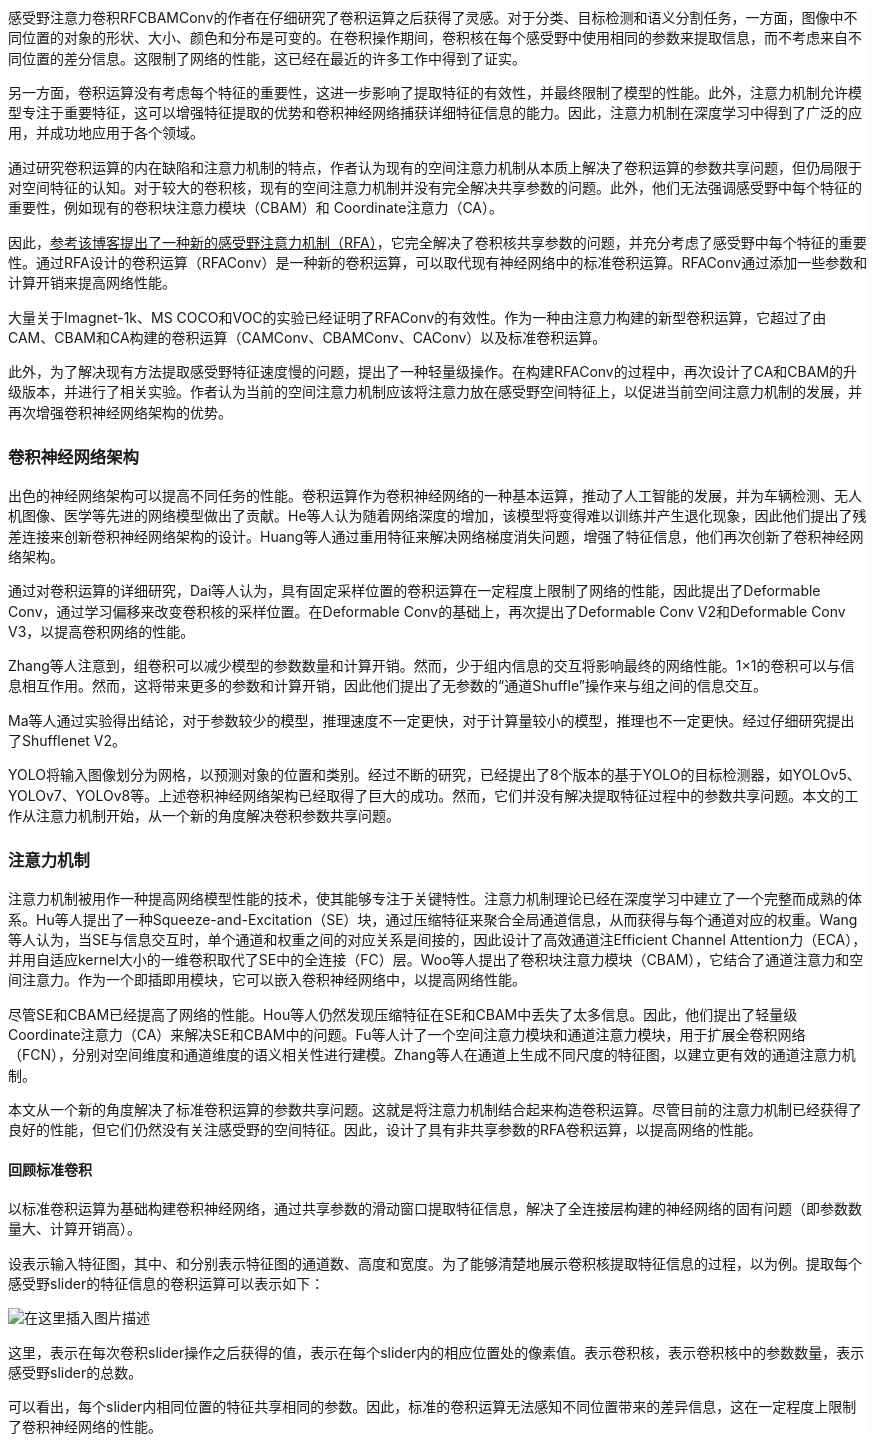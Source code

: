 感受野注意力卷积RFCBAMConv的作者在仔细研究了卷积运算之后获得了灵感。对于分类、目标检测和语义分割任务，一方面，图像中不同位置的对象的形状、大小、颜色和分布是可变的。在卷积操作期间，卷积核在每个感受野中使用相同的参数来提取信息，而不考虑来自不同位置的差分信息。这限制了网络的性能，这已经在最近的许多工作中得到了证实。

另一方面，卷积运算没有考虑每个特征的重要性，这进一步影响了提取特征的有效性，并最终限制了模型的性能。此外，注意力机制允许模型专注于重要特征，这可以增强特征提取的优势和卷积神经网络捕获详细特征信息的能力。因此，注意力机制在深度学习中得到了广泛的应用，并成功地应用于各个领域。

通过研究卷积运算的内在缺陷和注意力机制的特点，作者认为现有的空间注意力机制从本质上解决了卷积运算的参数共享问题，但仍局限于对空间特征的认知。对于较大的卷积核，现有的空间注意力机制并没有完全解决共享参数的问题。此外，他们无法强调感受野中每个特征的重要性，例如现有的卷积块注意力模块（CBAM）和 Coordinate注意力（CA）。

因此，[参考该博客提出了一种新的感受野注意力机制（RFA）](https://qunmasj.com)，它完全解决了卷积核共享参数的问题，并充分考虑了感受野中每个特征的重要性。通过RFA设计的卷积运算（RFAConv）是一种新的卷积运算，可以取代现有神经网络中的标准卷积运算。RFAConv通过添加一些参数和计算开销来提高网络性能。

大量关于Imagnet-1k、MS COCO和VOC的实验已经证明了RFAConv的有效性。作为一种由注意力构建的新型卷积运算，它超过了由CAM、CBAM和CA构建的卷积运算（CAMConv、CBAMConv、CAConv）以及标准卷积运算。

此外，为了解决现有方法提取感受野特征速度慢的问题，提出了一种轻量级操作。在构建RFAConv的过程中，再次设计了CA和CBAM的升级版本，并进行了相关实验。作者认为当前的空间注意力机制应该将注意力放在感受野空间特征上，以促进当前空间注意力机制的发展，并再次增强卷积神经网络架构的优势。


### 卷积神经网络架构
出色的神经网络架构可以提高不同任务的性能。卷积运算作为卷积神经网络的一种基本运算，推动了人工智能的发展，并为车辆检测、无人机图像、医学等先进的网络模型做出了贡献。He等人认为随着网络深度的增加，该模型将变得难以训练并产生退化现象，因此他们提出了残差连接来创新卷积神经网络架构的设计。Huang等人通过重用特征来解决网络梯度消失问题，增强了特征信息，他们再次创新了卷积神经网络架构。

通过对卷积运算的详细研究，Dai等人认为，具有固定采样位置的卷积运算在一定程度上限制了网络的性能，因此提出了Deformable Conv，通过学习偏移来改变卷积核的采样位置。在Deformable Conv的基础上，再次提出了Deformable Conv V2和Deformable Conv V3，以提高卷积网络的性能。

Zhang等人注意到，组卷积可以减少模型的参数数量和计算开销。然而，少于组内信息的交互将影响最终的网络性能。1×1的卷积可以与信息相互作用。然而，这将带来更多的参数和计算开销，因此他们提出了无参数的“通道Shuffle”操作来与组之间的信息交互。

Ma等人通过实验得出结论，对于参数较少的模型，推理速度不一定更快，对于计算量较小的模型，推理也不一定更快。经过仔细研究提出了Shufflenet V2。

YOLO将输入图像划分为网格，以预测对象的位置和类别。经过不断的研究，已经提出了8个版本的基于YOLO的目标检测器，如YOLOv5、YOLOv7、YOLOv8等。上述卷积神经网络架构已经取得了巨大的成功。然而，它们并没有解决提取特征过程中的参数共享问题。本文的工作从注意力机制开始，从一个新的角度解决卷积参数共享问题。

### 注意力机制
注意力机制被用作一种提高网络模型性能的技术，使其能够专注于关键特性。注意力机制理论已经在深度学习中建立了一个完整而成熟的体系。Hu等人提出了一种Squeeze-and-Excitation（SE）块，通过压缩特征来聚合全局通道信息，从而获得与每个通道对应的权重。Wang等人认为，当SE与信息交互时，单个通道和权重之间的对应关系是间接的，因此设计了高效通道注Efficient Channel Attention力（ECA），并用自适应kernel大小的一维卷积取代了SE中的全连接（FC）层。Woo等人提出了卷积块注意力模块（CBAM），它结合了通道注意力和空间注意力。作为一个即插即用模块，它可以嵌入卷积神经网络中，以提高网络性能。

尽管SE和CBAM已经提高了网络的性能。Hou等人仍然发现压缩特征在SE和CBAM中丢失了太多信息。因此，他们提出了轻量级Coordinate注意力（CA）来解决SE和CBAM中的问题。Fu等人计了一个空间注意力模块和通道注意力模块，用于扩展全卷积网络（FCN），分别对空间维度和通道维度的语义相关性进行建模。Zhang等人在通道上生成不同尺度的特征图，以建立更有效的通道注意力机制。

本文从一个新的角度解决了标准卷积运算的参数共享问题。这就是将注意力机制结合起来构造卷积运算。尽管目前的注意力机制已经获得了良好的性能，但它们仍然没有关注感受野的空间特征。因此，设计了具有非共享参数的RFA卷积运算，以提高网络的性能。


#### 回顾标准卷积
以标准卷积运算为基础构建卷积神经网络，通过共享参数的滑动窗口提取特征信息，解决了全连接层构建的神经网络的固有问题（即参数数量大、计算开销高）。

设表示输入特征图，其中、和分别表示特征图的通道数、高度和宽度。为了能够清楚地展示卷积核提取特征信息的过程，以为例。提取每个感受野slider的特征信息的卷积运算可以表示如下：

![在这里插入图片描述](https://img-blog.csdnimg.cn/direct/d5f1d1e790c845bebecd7baa179b8b27.png)


这里，表示在每次卷积slider操作之后获得的值，表示在每个slider内的相应位置处的像素值。表示卷积核，表示卷积核中的参数数量，表示感受野slider的总数。

可以看出，每个slider内相同位置的特征共享相同的参数。因此，标准的卷积运算无法感知不同位置带来的差异信息，这在一定程度上限制了卷积神经网络的性能。
